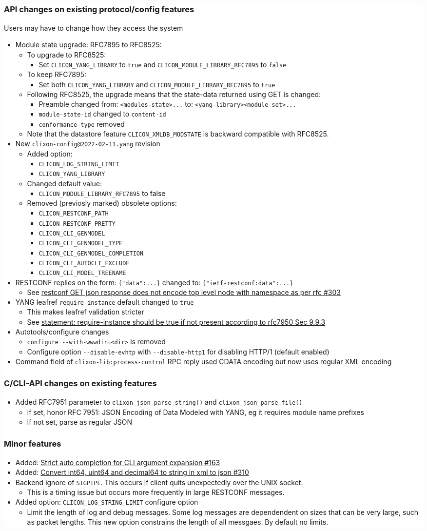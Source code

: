 ### API changes on existing protocol/config features

Users may have to change how they access the system

* Module state upgrade: RFC7895 to RFC8525:
  * To upgrade to RFC8525:
    * Set `CLICON_YANG_LIBRARY` to `true` and `CLICON_MODULE_LIBRARY_RFC7895` to `false`
  * To keep RFC7895:
    * Set both `CLICON_YANG_LIBRARY` and `CLICON_MODULE_LIBRARY_RFC7895` to `true`
  * Following RFC8525, the upgrade means that the state-data returned using GET is changed:
    * Preamble changed from: `<modules-state>...` to: `<yang-library><module-set>...`
    * `module-state-id` changed to `content-id`
    * `conformance-type` removed
  * Note that the datastore feature `CLICON_XMLDB_MODSTATE` is backward compatible with RFC8525.
* New `clixon-config@2022-02-11.yang` revision
  * Added option:
    * `CLICON_LOG_STRING_LIMIT`
    * `CLICON_YANG_LIBRARY`
  * Changed default value:
    * `CLICON_MODULE_LIBRARY_RFC7895` to false
  * Removed (previosly marked) obsolete options:
      * `CLICON_RESTCONF_PATH`
      * `CLICON_RESTCONF_PRETTY`
      * `CLICON_CLI_GENMODEL`
      * `CLICON_CLI_GENMODEL_TYPE`
      * `CLICON_CLI_GENMODEL_COMPLETION`
      * `CLICON_CLI_AUTOCLI_EXCLUDE`
      * `CLICON_CLI_MODEL_TREENAME`
* RESTCONF replies on the form: `{"data":...}` changed to: `{"ietf-restconf:data":...}`
  * See [restconf GET json response does not encode top level node with namespace as per rfc #303](https://github.com/clicon/clixon/issues/303)
* YANG leafref `require-instance` default changed to `true`
  * This makes leafref validation stricter
  * See [statement: require-instance should be true if not present according to rfc7950 Sec 9.9.3](https://github.com/clicon/clixon/issues/302)
* Autotools/configure changes
  * `configure --with-wwwdir=<dir>` is removed
  *  Configure option `--disable-evhtp` with `--disable-http1` for disabling HTTP/1 (default enabled)
* Command field of `clixon-lib:process-control` RPC reply used CDATA encoding but now uses regular XML encoding

### C/CLI-API changes on existing features

* Added RFC7951 parameter to `clixon_json_parse_string()` and `clixon_json_parse_file()`
  * If set, honor RFC 7951: JSON Encoding of Data Modeled with YANG, eg it requires module name prefixes
  * If not set, parse as regular JSON

### Minor features

* Added: [Strict auto completion for CLI argument expansion #163](https://github.com/clicon/clixon/issues/163)
* Added: [Convert int64, uint64 and decimal64 to string in xml to json #310](https://github.com/clicon/clixon/pull/310)
* Backend ignore of `SIGPIPE`. This occurs if client quits unexpectedly over the UNIX socket.
   * This is a timing issue but occurs more frequently in large RESTCONF messages.
* Added option: `CLICON_LOG_STRING_LIMIT` configure option
  * Limit the length of log and debug messages. Some log messages are dependendent on sizes that can be very large, such as packet lengths. This new option constrains the length of all messgaes. By default no limits.
